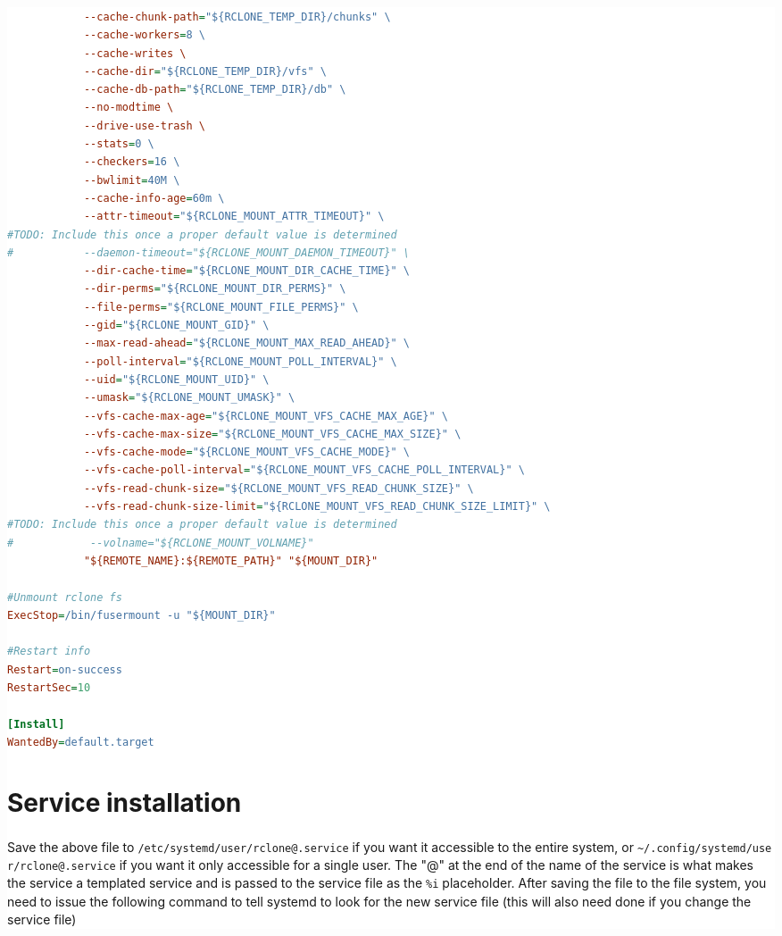 ```ini
            --cache-chunk-path="${RCLONE_TEMP_DIR}/chunks" \
            --cache-workers=8 \
            --cache-writes \
            --cache-dir="${RCLONE_TEMP_DIR}/vfs" \
            --cache-db-path="${RCLONE_TEMP_DIR}/db" \
            --no-modtime \
            --drive-use-trash \
            --stats=0 \
            --checkers=16 \
            --bwlimit=40M \
            --cache-info-age=60m \
            --attr-timeout="${RCLONE_MOUNT_ATTR_TIMEOUT}" \
#TODO: Include this once a proper default value is determined
#           --daemon-timeout="${RCLONE_MOUNT_DAEMON_TIMEOUT}" \
            --dir-cache-time="${RCLONE_MOUNT_DIR_CACHE_TIME}" \
            --dir-perms="${RCLONE_MOUNT_DIR_PERMS}" \
            --file-perms="${RCLONE_MOUNT_FILE_PERMS}" \
            --gid="${RCLONE_MOUNT_GID}" \
            --max-read-ahead="${RCLONE_MOUNT_MAX_READ_AHEAD}" \
            --poll-interval="${RCLONE_MOUNT_POLL_INTERVAL}" \
            --uid="${RCLONE_MOUNT_UID}" \
            --umask="${RCLONE_MOUNT_UMASK}" \
            --vfs-cache-max-age="${RCLONE_MOUNT_VFS_CACHE_MAX_AGE}" \
            --vfs-cache-max-size="${RCLONE_MOUNT_VFS_CACHE_MAX_SIZE}" \
            --vfs-cache-mode="${RCLONE_MOUNT_VFS_CACHE_MODE}" \
            --vfs-cache-poll-interval="${RCLONE_MOUNT_VFS_CACHE_POLL_INTERVAL}" \
            --vfs-read-chunk-size="${RCLONE_MOUNT_VFS_READ_CHUNK_SIZE}" \
            --vfs-read-chunk-size-limit="${RCLONE_MOUNT_VFS_READ_CHUNK_SIZE_LIMIT}" \
#TODO: Include this once a proper default value is determined
#            --volname="${RCLONE_MOUNT_VOLNAME}"
            "${REMOTE_NAME}:${REMOTE_PATH}" "${MOUNT_DIR}"

#Unmount rclone fs
ExecStop=/bin/fusermount -u "${MOUNT_DIR}"

#Restart info
Restart=on-success
RestartSec=10

[Install]
WantedBy=default.target

```

# Service installation
Save the above file to `/etc/systemd/user/rclone@.service` if you want it accessible to the entire system, or `~/.config/systemd/user/rclone@.service` if you want it only accessible for a single user. The "@" at the end of the name of the service is what makes the service a templated service and is passed to the service file as the `%i` placeholder. After saving the file to the file system, you need to issue the following command to tell systemd to look for the new service file (this will also need done if you change the service file)
